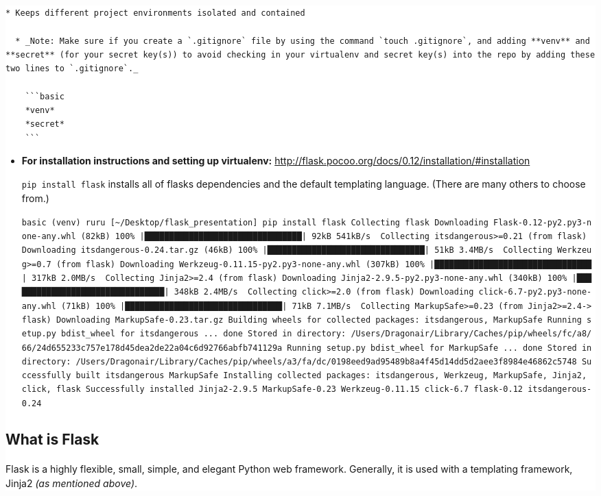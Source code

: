     * Keeps different project environments isolated and contained

      * _Note: Make sure if you create a `.gitignore` file by using the command `touch .gitignore`, and adding **venv** and **secret** (for your secret key(s)) to avoid checking in your virtualenv and secret key(s) into the repo by adding these two lines to `.gitignore`._ 

        ```basic
        *venv*
        *secret*
        ```

*   **For installation instructions and setting up virtualenv:** http://flask.pocoo.org/docs/0.12/installation/#installation 

      `pip install flask` installs all of flasks dependencies and the default templating language. (There are many others to choose from.)


    ​```basic
        (venv) ruru [~/Desktop/flask_presentation] pip install flask
        Collecting flask
          Downloading Flask-0.12-py2.py3-none-any.whl (82kB)
            100% |████████████████████████████████| 92kB 541kB/s 
        Collecting itsdangerous>=0.21 (from flask)
          Downloading itsdangerous-0.24.tar.gz (46kB)
            100% |████████████████████████████████| 51kB 3.4MB/s 
        Collecting Werkzeug>=0.7 (from flask)
          Downloading Werkzeug-0.11.15-py2.py3-none-any.whl (307kB)
            100% |████████████████████████████████| 317kB 2.0MB/s 
        Collecting Jinja2>=2.4 (from flask)
          Downloading Jinja2-2.9.5-py2.py3-none-any.whl (340kB)
            100% |████████████████████████████████| 348kB 2.4MB/s 
        Collecting click>=2.0 (from flask)
          Downloading click-6.7-py2.py3-none-any.whl (71kB)
            100% |████████████████████████████████| 71kB 7.1MB/s 
        Collecting MarkupSafe>=0.23 (from Jinja2>=2.4->flask)
          Downloading MarkupSafe-0.23.tar.gz
        Building wheels for collected packages: itsdangerous, MarkupSafe
          Running setup.py bdist_wheel for itsdangerous ... done
          Stored in directory: /Users/Dragonair/Library/Caches/pip/wheels/fc/a8/66/24d655233c757e178d45dea2de22a04c6d92766abfb741129a
          Running setup.py bdist_wheel for MarkupSafe ... done
          Stored in directory: /Users/Dragonair/Library/Caches/pip/wheels/a3/fa/dc/0198eed9ad95489b8a4f45d14dd5d2aee3f8984e46862c5748
        Successfully built itsdangerous MarkupSafe
        Installing collected packages: itsdangerous, Werkzeug, MarkupSafe, Jinja2, click, flask
        Successfully installed Jinja2-2.9.5 MarkupSafe-0.23 Werkzeug-0.11.15 click-6.7 flask-0.12 itsdangerous-0.24
    ​```

## What is Flask
Flask is a highly flexible, small, simple, and elegant Python web framework. Generally, it is used with a templating framework, Jinja2 _(as mentioned above)_. 
